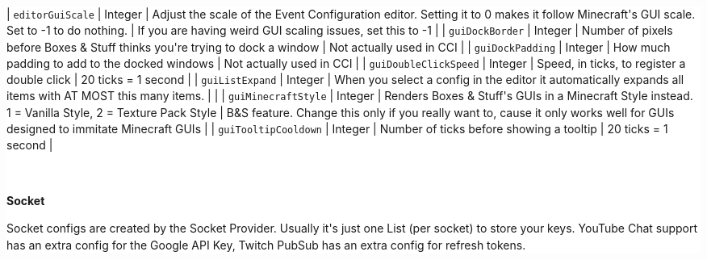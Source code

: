 | `editorGuiScale`      | Integer | Adjust the scale of the Event Configuration editor. Setting it to 0 makes it follow Minecraft's GUI scale. Set to -1 to do nothing. | If you are having weird GUI scaling issues, set this to -1                                                                 |
| `guiDockBorder`       | Integer | Number of pixels before Boxes & Stuff thinks you're trying to dock a window                                                         | Not actually used in CCI                                                                                                   |
| `guiDockPadding`      | Integer | How much padding to add to the docked windows                                                                                       | Not actually used in CCI                                                                                                   |
| `guiDoubleClickSpeed` | Integer | Speed, in ticks, to register a double click                                                                                         | 20 ticks = 1 second                                                                                                        |
| `guiListExpand`       | Integer | When you select a config in the editor it automatically expands all items with AT MOST this many items.                             |                                                                                                                            |
| `guiMinecraftStyle`   | Integer | Renders Boxes & Stuff's GUIs in a Minecraft Style instead. 1 = Vanilla Style, 2 = Texture Pack Style                                | B&S feature. Change this only if you really want to, cause it only works well for GUIs designed to immitate Minecraft GUIs |
| `guiTooltipCooldown`  | Integer | Number of ticks before showing a tooltip                                                                                            | 20 ticks = 1 second                                                                                                        |

<br/>

**Socket**

Socket configs are created by the Socket Provider. Usually it's just one List (per socket) to store your keys. YouTube Chat support has an extra config for the Google API Key, Twitch PubSub has an extra config for refresh tokens.
